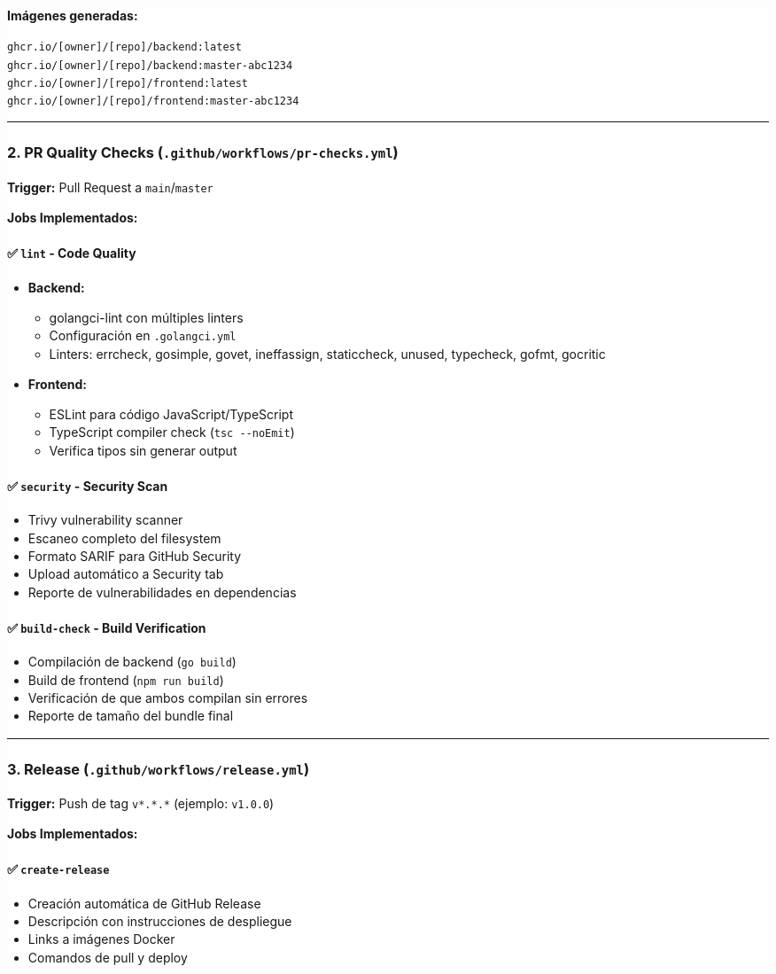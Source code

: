 **Imágenes generadas:**
```
ghcr.io/[owner]/[repo]/backend:latest
ghcr.io/[owner]/[repo]/backend:master-abc1234
ghcr.io/[owner]/[repo]/frontend:latest
ghcr.io/[owner]/[repo]/frontend:master-abc1234
```

---

### 2. **PR Quality Checks** (`.github/workflows/pr-checks.yml`)

**Trigger:** Pull Request a `main`/`master`

**Jobs Implementados:**

#### ✅ `lint` - Code Quality
- **Backend:**
  - golangci-lint con múltiples linters
  - Configuración en `.golangci.yml`
  - Linters: errcheck, gosimple, govet, ineffassign, staticcheck, unused, typecheck, gofmt, gocritic

- **Frontend:**
  - ESLint para código JavaScript/TypeScript
  - TypeScript compiler check (`tsc --noEmit`)
  - Verifica tipos sin generar output

#### ✅ `security` - Security Scan
- Trivy vulnerability scanner
- Escaneo completo del filesystem
- Formato SARIF para GitHub Security
- Upload automático a Security tab
- Reporte de vulnerabilidades en dependencias

#### ✅ `build-check` - Build Verification
- Compilación de backend (`go build`)
- Build de frontend (`npm run build`)
- Verificación de que ambos compilan sin errores
- Reporte de tamaño del bundle final

---

### 3. **Release** (`.github/workflows/release.yml`)

**Trigger:** Push de tag `v*.*.*` (ejemplo: `v1.0.0`)

**Jobs Implementados:**

#### ✅ `create-release`
- Creación automática de GitHub Release
- Descripción con instrucciones de despliegue
- Links a imágenes Docker
- Comandos de pull y deploy
